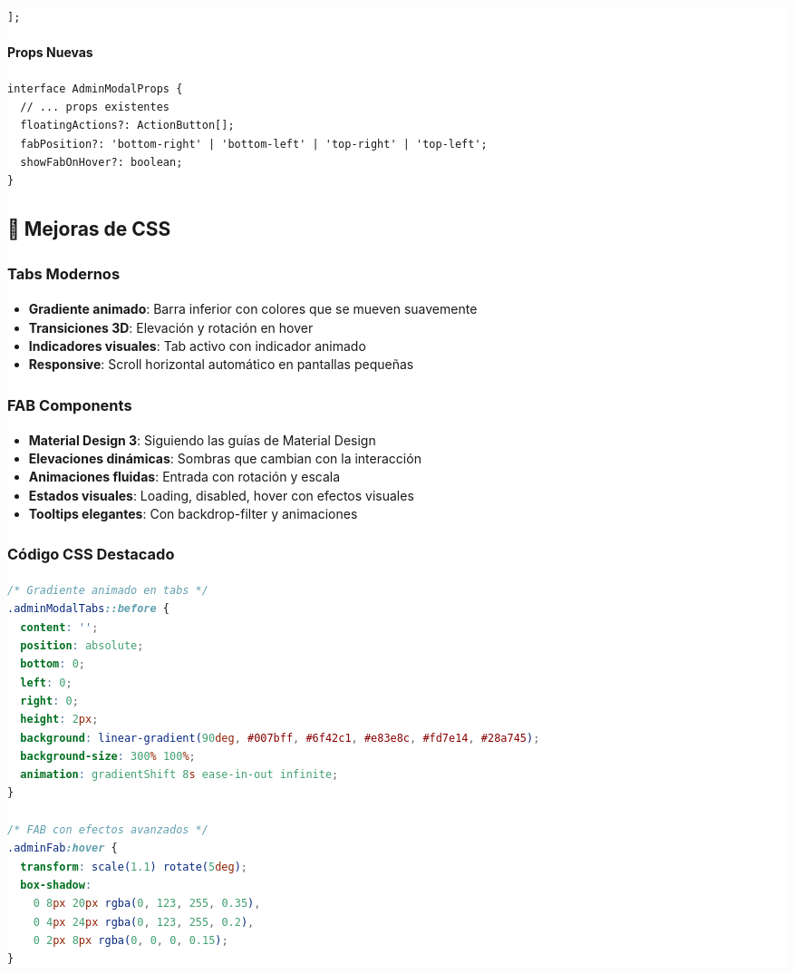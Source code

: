 ```tsx
];
```

#### Props Nuevas
```tsx
interface AdminModalProps {
  // ... props existentes
  floatingActions?: ActionButton[];
  fabPosition?: 'bottom-right' | 'bottom-left' | 'top-right' | 'top-left';
  showFabOnHover?: boolean;
}
```

## 🎨 Mejoras de CSS

### Tabs Modernos
- **Gradiente animado**: Barra inferior con colores que se mueven suavemente
- **Transiciones 3D**: Elevación y rotación en hover
- **Indicadores visuales**: Tab activo con indicador animado
- **Responsive**: Scroll horizontal automático en pantallas pequeñas

### FAB Components
- **Material Design 3**: Siguiendo las guías de Material Design
- **Elevaciones dinámicas**: Sombras que cambian con la interacción
- **Animaciones fluidas**: Entrada con rotación y escala
- **Estados visuales**: Loading, disabled, hover con efectos visuales
- **Tooltips elegantes**: Con backdrop-filter y animaciones

### Código CSS Destacado

```css
/* Gradiente animado en tabs */
.adminModalTabs::before {
  content: '';
  position: absolute;
  bottom: 0;
  left: 0;
  right: 0;
  height: 2px;
  background: linear-gradient(90deg, #007bff, #6f42c1, #e83e8c, #fd7e14, #28a745);
  background-size: 300% 100%;
  animation: gradientShift 8s ease-in-out infinite;
}

/* FAB con efectos avanzados */
.adminFab:hover {
  transform: scale(1.1) rotate(5deg);
  box-shadow: 
    0 8px 20px rgba(0, 123, 255, 0.35),
    0 4px 24px rgba(0, 123, 255, 0.2),
    0 2px 8px rgba(0, 0, 0, 0.15);
}
```
